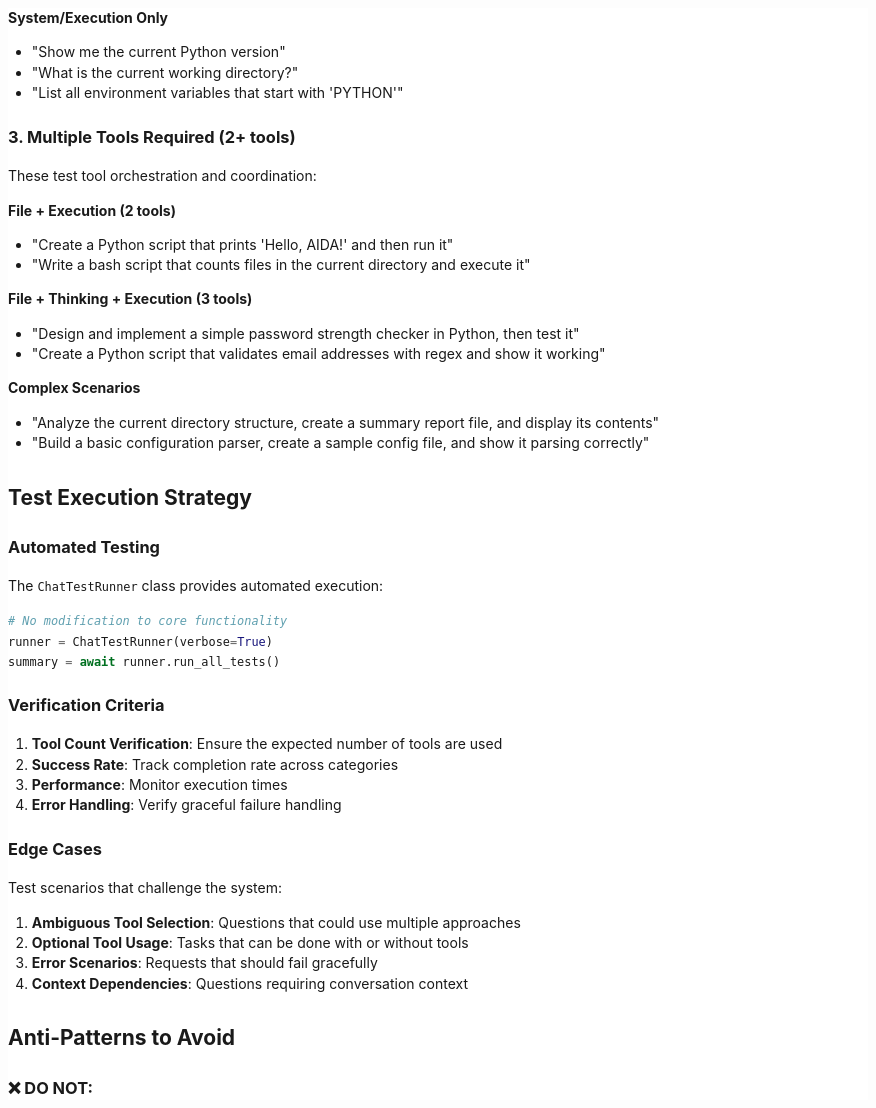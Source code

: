 **System/Execution Only**
- "Show me the current Python version"
- "What is the current working directory?"
- "List all environment variables that start with 'PYTHON'"

### 3. Multiple Tools Required (2+ tools)

These test tool orchestration and coordination:

**File + Execution (2 tools)**
- "Create a Python script that prints 'Hello, AIDA!' and then run it"
- "Write a bash script that counts files in the current directory and execute it"

**File + Thinking + Execution (3 tools)**
- "Design and implement a simple password strength checker in Python, then test it"
- "Create a Python script that validates email addresses with regex and show it working"

**Complex Scenarios**
- "Analyze the current directory structure, create a summary report file, and display its contents"
- "Build a basic configuration parser, create a sample config file, and show it parsing correctly"

## Test Execution Strategy

### Automated Testing

The `ChatTestRunner` class provides automated execution:

```python
# No modification to core functionality
runner = ChatTestRunner(verbose=True)
summary = await runner.run_all_tests()
```

### Verification Criteria

1. **Tool Count Verification**: Ensure the expected number of tools are used
2. **Success Rate**: Track completion rate across categories
3. **Performance**: Monitor execution times
4. **Error Handling**: Verify graceful failure handling

### Edge Cases

Test scenarios that challenge the system:

1. **Ambiguous Tool Selection**: Questions that could use multiple approaches
2. **Optional Tool Usage**: Tasks that can be done with or without tools
3. **Error Scenarios**: Requests that should fail gracefully
4. **Context Dependencies**: Questions requiring conversation context

## Anti-Patterns to Avoid

### ❌ DO NOT:
